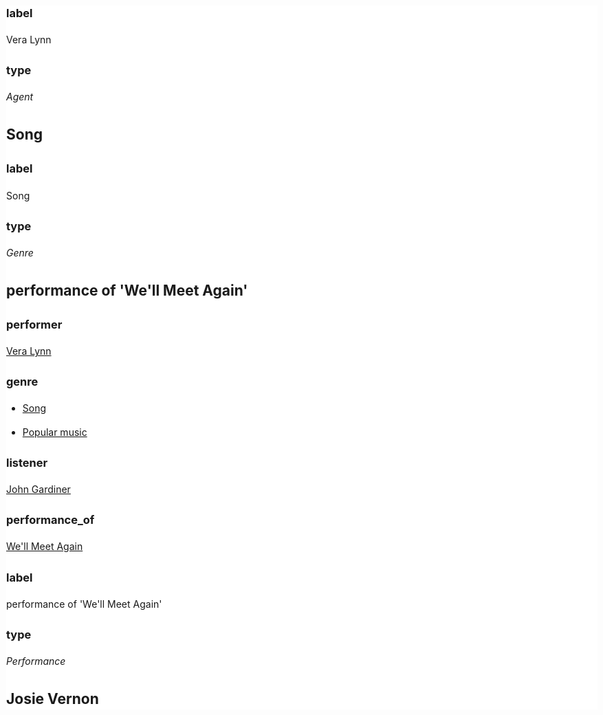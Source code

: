 ### label


Vera Lynn

### type


*Agent*

## Song

### label


Song

### type


*Genre*

## performance of 'We'll Meet Again'

### performer


[Vera Lynn](#Vera-Lynn)

### genre

 - [Song](#Song)

 - [Popular music](#Popular-music)

### listener


[John Gardiner](#John-Gardiner)

### performance_of


[We'll Meet Again](#We'll-Meet-Again)

### label


performance of 'We'll Meet Again'

### type


*Performance*

## Josie Vernon
